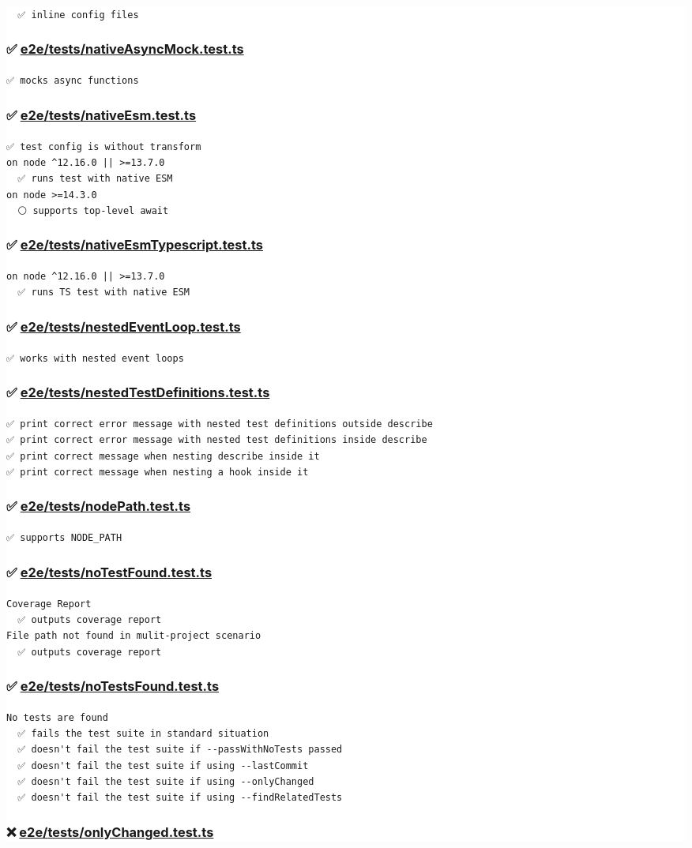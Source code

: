 ```
  ✅ inline config files
```
### ✅ <a id="user-content-r0s90" href="#user-content-r0s90">e2e/__tests__/nativeAsyncMock.test.ts</a>
```
✅ mocks async functions
```
### ✅ <a id="user-content-r0s91" href="#user-content-r0s91">e2e/__tests__/nativeEsm.test.ts</a>
```
✅ test config is without transform
on node ^12.16.0 || >=13.7.0
  ✅ runs test with native ESM
on node >=14.3.0
  ⚪ supports top-level await
```
### ✅ <a id="user-content-r0s92" href="#user-content-r0s92">e2e/__tests__/nativeEsmTypescript.test.ts</a>
```
on node ^12.16.0 || >=13.7.0
  ✅ runs TS test with native ESM
```
### ✅ <a id="user-content-r0s93" href="#user-content-r0s93">e2e/__tests__/nestedEventLoop.test.ts</a>
```
✅ works with nested event loops
```
### ✅ <a id="user-content-r0s94" href="#user-content-r0s94">e2e/__tests__/nestedTestDefinitions.test.ts</a>
```
✅ print correct error message with nested test definitions outside describe
✅ print correct error message with nested test definitions inside describe
✅ print correct message when nesting describe inside it
✅ print correct message when nesting a hook inside it
```
### ✅ <a id="user-content-r0s95" href="#user-content-r0s95">e2e/__tests__/nodePath.test.ts</a>
```
✅ supports NODE_PATH
```
### ✅ <a id="user-content-r0s96" href="#user-content-r0s96">e2e/__tests__/noTestFound.test.ts</a>
```
Coverage Report
  ✅ outputs coverage report
File path not found in mulit-project scenario
  ✅ outputs coverage report
```
### ✅ <a id="user-content-r0s97" href="#user-content-r0s97">e2e/__tests__/noTestsFound.test.ts</a>
```
No tests are found
  ✅ fails the test suite in standard situation
  ✅ doesn't fail the test suite if --passWithNoTests passed
  ✅ doesn't fail the test suite if using --lastCommit
  ✅ doesn't fail the test suite if using --onlyChanged
  ✅ doesn't fail the test suite if using --findRelatedTests
```
### ❌ <a id="user-content-r0s98" href="#user-content-r0s98">e2e/__tests__/onlyChanged.test.ts</a>